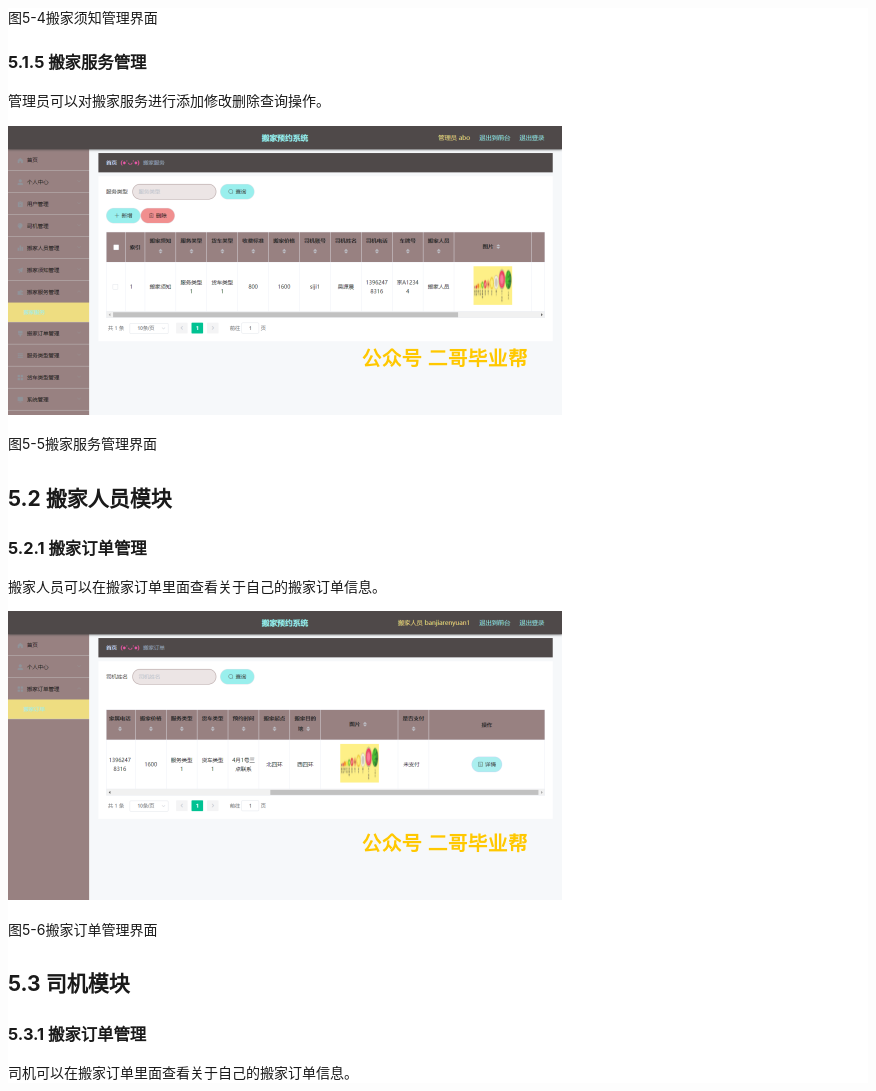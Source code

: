 图5-4搬家须知管理界面 
### 5.1.5 搬家服务管理 
管理员可以对搬家服务进行添加修改删除查询操作。

![](/images/0200ssm/ssm265/blog.018.png)

图5-5搬家服务管理界面 
## 5.2 搬家人员模块 
### 5.2.1 搬家订单管理 
搬家人员可以在搬家订单里面查看关于自己的搬家订单信息。

![](/images/0200ssm/ssm265/blog.019.png)

图5-6搬家订单管理界面 
## 5.3 司机模块 
### 5.3.1 搬家订单管理 
司机可以在搬家订单里面查看关于自己的搬家订单信息。

